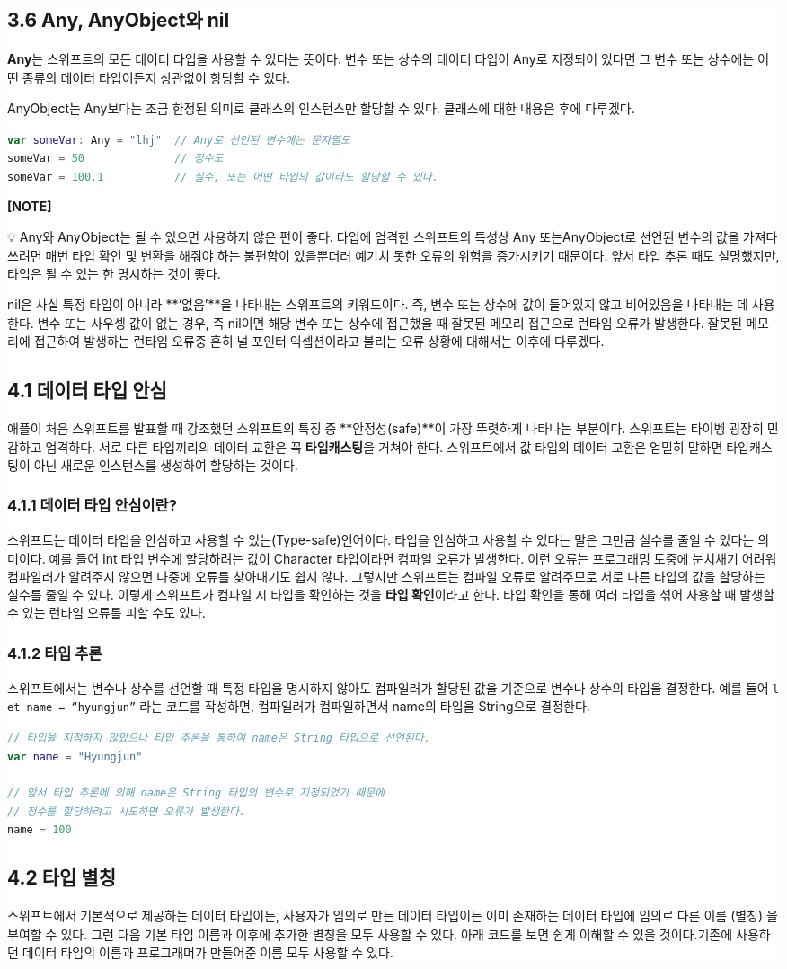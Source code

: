## 3.6 Any, AnyObject와 nil

**Any**는 스위프트의 모든 데이터 타입을 사용할 수 있다는 뜻이다. 변수 또는 상수의 데이터 타입이 Any로 지정되어 있다면 그 변수 또는 상수에는 어떤 종류의 데이터 타입이든지 상관없이 항당할 수 있다. 

AnyObject는 Any보다는 조금 한정된 의미로 클래스의 인스턴스만 할당할 수 있다. 클래스에 대한 내용은 후에 다루겠다.

```swift
var someVar: Any = "lhj"  // Any로 선언된 변수에는 문자열도
someVar = 50              // 정수도
someVar = 100.1           // 실수, 또는 어떤 타입의 값이라도 할당할 수 있다.
```

**[NOTE]**

<aside>
💡 Any와 AnyObject는 될 수 있으면 사용하지 않은 편이 좋다. 타입에 엄격한 스위프트의 특성상 Any 또는AnyObject로 선언된 변수의 값을 가져다 쓰려면 매번 타입 확인 및 변환을 해줘야 하는 불편함이 있을뿐더러 예기치 못한 오류의 위험을 증가시키기 때문이다. 앞서 타입 추론 때도 설명했지만, 타입은 될 수 있는 한 명시하는 것이 좋다.

</aside>

nil은 사실 특정 타입이 아니라 **‘없음’**을 나타내는 스위프트의 키워드이다. 즉, 변수 또는 상수에 값이 들어있지 않고 비어있음을 나타내는 데 사용한다. 변수 또는 사우셍 값이 없는 경우, 즉 nil이면 해당 변수 또는 상수에 접근했을 때 잘못된 메모리 접근으로 런타임 오류가 발생한다. 잘못된 메모리에 접근하여 발생하는 런타임 오류중 흔히 널 포인터 익셉션이라고 불리는 오류 상황에 대해서는 이후에 다루겠다.

## 4.1 데이터 타입 안심

애플이 처음 스위프트를 발표할 때 강조했던 스위프트의 특징 중 **안정성(safe)**이 가장 뚜렷하게 나타나는 부분이다. 스위프트는 타이벵 굉장히 민감하고 엄격하다. 서로 다른 타입끼리의 데이터 교환은 꼭 **타입캐스팅**을 거쳐야 한다. 스위프트에서 값 타입의 데이터 교환은 엄밀히 말하면 타입캐스팅이 아닌 새로운 인스턴스를 생성하여 할당하는 것이다.

### 4.1.1 데이터 타입 안심이란?

스위프트는 데이터 타입을 안심하고 사용할 수 있는(Type-safe)언어이다. 타입을 안심하고 사용할 수 있다는 말은 그만큼 실수를 줄일 수 있다는 의미이다. 예를 들어 Int 타입 변수에 할당하려는 값이 Character 타입이라면 컴파일 오류가 발생한다. 이런 오류는 프로그래밍 도중에 눈치채기 어려워 컴파일러가 알려주지 않으면 나중에 오류를 찾아내기도 쉽지 않다. 그렇지만 스위프트는 컴파일 오류로 알려주므로 서로 다른 타입의 값을 할당하는 실수를 줄일 수 있다. 이렇게 스위프트가 컴파일 시 타입을 확인하는 것을 **타입 확인**이라고 한다. 타입 확인을 통해 여러 타입을 섞어 사용할 때 발생할 수 있는 런타임 오류를 피할 수도 있다.

### 4.1.2 타입 추론

스위프트에서는 변수나 상수를 선언할 때 특정 타입을 명시하지 않아도 컴파일러가 할당된 값을 기준으로 변수나 상수의 타입을 결정한다. 예를 들어 `let name = “hyungjun”` 라는 코드를 작성하면, 컴파일러가 컴파일하면서 name의 타입을 String으로 결정한다. 

```swift
// 타입을 지정하지 않았으나 타입 추론을 통하여 name은 String 타입으로 선언된다.
var name = "Hyungjun"

// 앞서 타입 추론에 의해 name은 String 타입의 변수로 지정되었기 때문에
// 정수를 할당하려고 시도하면 오류가 발생한다.
name = 100
```

## 4.2 타입 별칭

스위프트에서 기본적으로 제공하는 데이터 타입이든, 사용자가 임의로 만든 데이터 타입이든 이미 존재하는 데이터 타입에 임의로 다른 이름 (별칭) 을 부여할 수 있다. 그런 다음 기본 타입 이름과 이후에 추가한 별칭을 모두 사용할 수 있다. 아래 코드를 보면 쉽게 이해할 수 있을 것이다.기존에 사용하던 데이터 타입의 이름과 프로그래머가 만들어준 이름 모두 사용할 수 있다.
